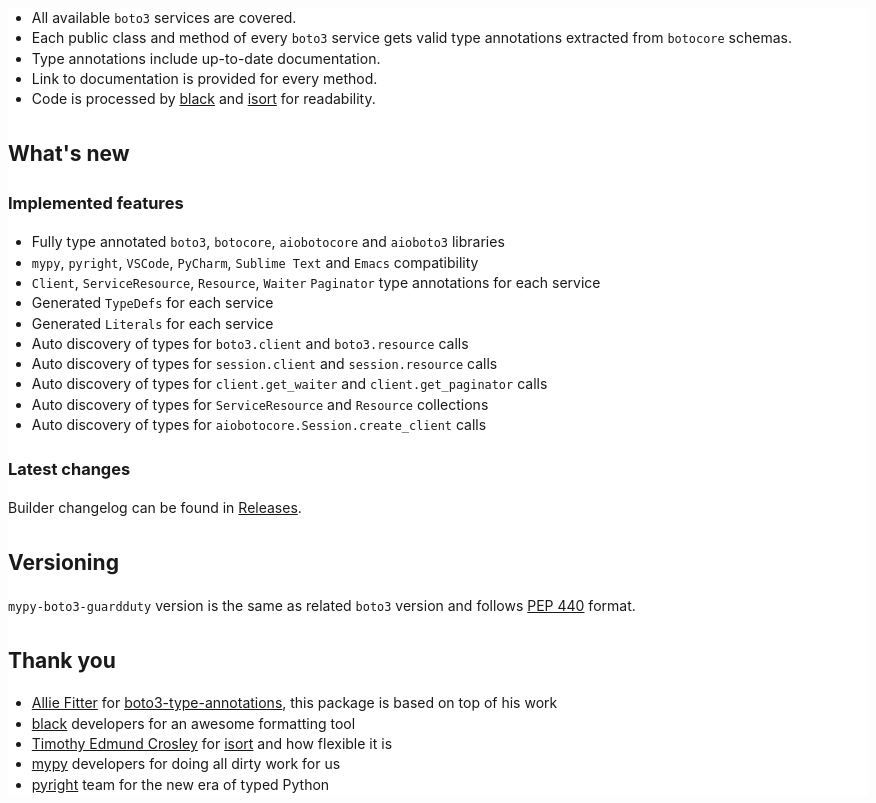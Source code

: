 - All available `boto3` services are covered.
- Each public class and method of every `boto3` service gets valid type
  annotations extracted from `botocore` schemas.
- Type annotations include up-to-date documentation.
- Link to documentation is provided for every method.
- Code is processed by [black](https://github.com/psf/black) and
  [isort](https://github.com/PyCQA/isort) for readability.

<a id="what's-new"></a>

## What's new

<a id="implemented-features"></a>

### Implemented features

- Fully type annotated `boto3`, `botocore`, `aiobotocore` and `aioboto3`
  libraries
- `mypy`, `pyright`, `VSCode`, `PyCharm`, `Sublime Text` and `Emacs`
  compatibility
- `Client`, `ServiceResource`, `Resource`, `Waiter` `Paginator` type
  annotations for each service
- Generated `TypeDefs` for each service
- Generated `Literals` for each service
- Auto discovery of types for `boto3.client` and `boto3.resource` calls
- Auto discovery of types for `session.client` and `session.resource` calls
- Auto discovery of types for `client.get_waiter` and `client.get_paginator`
  calls
- Auto discovery of types for `ServiceResource` and `Resource` collections
- Auto discovery of types for `aiobotocore.Session.create_client` calls

<a id="latest-changes"></a>

### Latest changes

Builder changelog can be found in
[Releases](https://github.com/youtype/mypy_boto3_builder/releases).

<a id="versioning"></a>

## Versioning

`mypy-boto3-guardduty` version is the same as related `boto3` version and
follows [PEP 440](https://www.python.org/dev/peps/pep-0440/) format.

<a id="thank-you"></a>

## Thank you

- [Allie Fitter](https://github.com/alliefitter) for
  [boto3-type-annotations](https://pypi.org/project/boto3-type-annotations/),
  this package is based on top of his work
- [black](https://github.com/psf/black) developers for an awesome formatting
  tool
- [Timothy Edmund Crosley](https://github.com/timothycrosley) for
  [isort](https://github.com/PyCQA/isort) and how flexible it is
- [mypy](https://github.com/python/mypy) developers for doing all dirty work
  for us
- [pyright](https://github.com/microsoft/pyright) team for the new era of typed
  Python
